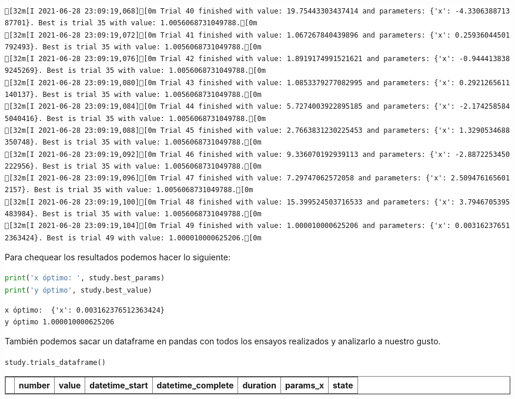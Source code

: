     [32m[I 2021-06-28 23:09:19,068][0m Trial 40 finished with value: 19.75443303437414 and parameters: {'x': -4.330638871387701}. Best is trial 35 with value: 1.0056068731049788.[0m
    [32m[I 2021-06-28 23:09:19,072][0m Trial 41 finished with value: 1.067267840439896 and parameters: {'x': 0.25936044501792493}. Best is trial 35 with value: 1.0056068731049788.[0m
    [32m[I 2021-06-28 23:09:19,076][0m Trial 42 finished with value: 1.8919174991521621 and parameters: {'x': -0.9444138389245269}. Best is trial 35 with value: 1.0056068731049788.[0m
    [32m[I 2021-06-28 23:09:19,080][0m Trial 43 finished with value: 1.0853379277082995 and parameters: {'x': 0.2921265611140137}. Best is trial 35 with value: 1.0056068731049788.[0m
    [32m[I 2021-06-28 23:09:19,084][0m Trial 44 finished with value: 5.7274003922895185 and parameters: {'x': -2.1742585845040416}. Best is trial 35 with value: 1.0056068731049788.[0m
    [32m[I 2021-06-28 23:09:19,088][0m Trial 45 finished with value: 2.7663831230225453 and parameters: {'x': 1.3290534688350748}. Best is trial 35 with value: 1.0056068731049788.[0m
    [32m[I 2021-06-28 23:09:19,092][0m Trial 46 finished with value: 9.336070192939113 and parameters: {'x': -2.8872253450222956}. Best is trial 35 with value: 1.0056068731049788.[0m
    [32m[I 2021-06-28 23:09:19,096][0m Trial 47 finished with value: 7.29747062572058 and parameters: {'x': 2.5094761656012157}. Best is trial 35 with value: 1.0056068731049788.[0m
    [32m[I 2021-06-28 23:09:19,100][0m Trial 48 finished with value: 15.399524503716533 and parameters: {'x': 3.7946705395483984}. Best is trial 35 with value: 1.0056068731049788.[0m
    [32m[I 2021-06-28 23:09:19,104][0m Trial 49 finished with value: 1.000010000625206 and parameters: {'x': 0.003162376512363424}. Best is trial 49 with value: 1.000010000625206.[0m


Para chequear los resultados podemos hacer lo siguiente:


```python
print('x óptimo: ', study.best_params)
print('y óptimo', study.best_value)
```

    x óptimo:  {'x': 0.003162376512363424}
    y óptimo 1.000010000625206


También podemos sacar un dataframe en pandas con todos los ensayos realizados y analizarlo a nuestro gusto.


```python
study.trials_dataframe()
```




<div>
<style scoped>
    .dataframe tbody tr th:only-of-type {
        vertical-align: middle;
    }

    .dataframe tbody tr th {
        vertical-align: top;
    }

    .dataframe thead th {
        text-align: right;
    }
</style>
<table border="1" class="dataframe">
  <thead>
    <tr style="text-align: right;">
      <th></th>
      <th>number</th>
      <th>value</th>
      <th>datetime_start</th>
      <th>datetime_complete</th>
      <th>duration</th>
      <th>params_x</th>
      <th>state</th>
    </tr>